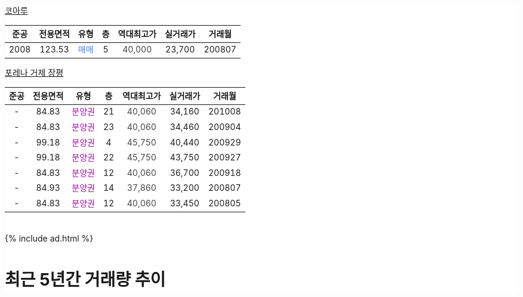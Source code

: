 [코아루](https://search.naver.com/search.naver?query=%EA%B2%BD%EC%83%81%EB%82%A8%EB%8F%84+%EA%B1%B0%EC%A0%9C%EC%8B%9C+%EC%9E%A5%ED%8F%89%EB%8F%99+%EC%BD%94%EC%95%84%EB%A3%A8)

|준공|전용면적|유형|층|역대최고가|실거래가|거래월|
|:---:|:---:|:---:|:---:|:---:|:---:|:---:|
|2008|123.53|<span style="color:#4285f3">매매</span>|5|<span style="color:#444444">40,000</span>|23,700|200807|

[포레나 거제 장평](https://search.naver.com/search.naver?query=%EA%B2%BD%EC%83%81%EB%82%A8%EB%8F%84+%EA%B1%B0%EC%A0%9C%EC%8B%9C+%EC%9E%A5%ED%8F%89%EB%8F%99+%ED%8F%AC%EB%A0%88%EB%82%98+%EA%B1%B0%EC%A0%9C+%EC%9E%A5%ED%8F%89)

|준공|전용면적|유형|층|역대최고가|실거래가|거래월|
|:---:|:---:|:---:|:---:|:---:|:---:|:---:|
|-|84.83|<span style="color:#9C11A5">분양권</span>|21|<span style="color:#444444">40,060</span>|34,160|201008|
|-|84.83|<span style="color:#9C11A5">분양권</span>|23|<span style="color:#444444">40,060</span>|34,460|200904|
|-|99.18|<span style="color:#9C11A5">분양권</span>|4|<span style="color:#444444">45,750</span>|40,440|200929|
|-|99.18|<span style="color:#9C11A5">분양권</span>|22|<span style="color:#444444">45,750</span>|43,750|200927|
|-|84.83|<span style="color:#9C11A5">분양권</span>|12|<span style="color:#444444">40,060</span>|36,700|200918|
|-|84.93|<span style="color:#9C11A5">분양권</span>|14|<span style="color:#444444">37,860</span>|33,200|200807|
|-|84.83|<span style="color:#9C11A5">분양권</span>|12|<span style="color:#444444">40,060</span>|33,450|200805|


<br>
{% include ad.html %}
<br>

# 최근 5년간 거래량 추이


<div style="width:100%;">
    <canvas id="deal_progress" height="200"></canvas>
</div>

<script>
new Chart(document.getElementById("deal_progress"), {
    type: 'line',
    data: {
        labels: ['201510','201511','201512','201601','201602','201603','201604','201605','201606','201607','201608','201609','201610','201611','201612','201701','201702','201703','201704','201705','201706','201707','201708','201709','201710','201711','201712','201801','201802','201803','201804','201805','201806','201807','201808','201809','201810','201811','201812','201901','201902','201903','201904','201905','201906','201907','201908','201909','201910','201911','201912','202001','202002','202003','202004','202005','202006','202007','202008','202009','202010'],
        datasets: [{
            label: '매매',
            pointRadius: 1,
            data: [41, 36, 44, 36, 35, 65, 58, 21, 25, 18, 31, 29, 37, 30, 53, 32, 29, 51, 26, 39, 32, 29, 22, 8, 21, 20, 20, 23, 23, 24, 20, 116, 13, 11, 13, 25, 36, 26, 26, 31, 39, 31, 31, 16, 8, 12, 89, 18, 23, 27, 54, 18, 22, 31, 56, 141, 203, 49, 18, 15, 5],
            borderColor: "rgba(255, 201, 14, 1)",
            backgroundColor: "rgba(255, 201, 14, 0.5)",
            fill: false,
            lineTension: 0
        },{
            label: '전월세',
            pointRadius: 1,
            data: [16, 17, 17, 15, 9, 15, 16, 18, 16, 33, 22, 21, 26, 17, 21, 13, 25, 21, 25, 30, 24, 23, 24, 35, 40, 44, 40, 46, 37, 34, 31, 30, 27, 37, 20, 22, 30, 23, 18, 32, 41, 22, 30, 26, 27, 21, 21, 30, 21, 20, 27, 19, 26, 23, 23, 22, 28, 24, 21, 16, 6],
            borderColor: "rgba(0, 141, 185, 1)",
            backgroundColor: "rgba(0, 141, 185, 0.5)",